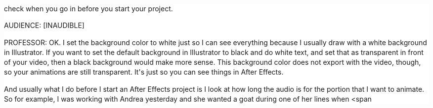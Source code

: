   <span m='710430'>check</span> <span m='711770'>when</span> <span
  m='712240'>you</span> <span m='712320'>go</span> <span m='712510'>in</span>
  <span m='712940'>before</span> <span m='713290'>you</span> <span
  m='713360'>start</span> <span m='713580'>your</span> <span
  m='713670'>project.</span> </p><p><span m='714642'>AUDIENCE:
  [INAUDIBLE]</span> </p><p><span m='716910'>PROFESSOR: OK.</span> <span
  m='721010'>I</span> <span m='721220'>set</span> <span m='721460'>the</span>
  <span m='721540'>background</span> <span m='722020'>color</span> <span
  m='722590'>to</span> <span m='722790'>white</span> <span
  m='723420'>just</span> <span m='723640'>so</span> <span m='723770'>I</span>
  <span m='723840'>can</span> <span m='724060'>see</span> <span
  m='724370'>everything</span> <span m='725680'>because</span> <span
  m='726020'>I</span> <span m='726070'>usually</span> <span
  m='727330'>draw</span> <span m='728000'>with</span> <span m='728220'>a</span>
  <span m='728280'>white</span> <span m='728570'>background</span> <span
  m='729310'>in</span> <span m='730100'>Illustrator.</span> <span
  m='731000'>If</span> <span m='731200'>you</span> <span m='731320'>want</span>
  <span m='731560'>to</span> <span m='731640'>set</span> <span
  m='731910'>the</span> <span m='731970'>default</span> <span
  m='732350'>background</span> <span m='732740'>in</span> <span
  m='732820'>Illustrator</span> <span m='733400'>to</span> <span
  m='733540'>black</span> <span m='733920'>and do</span> <span
  m='734050'>white</span> <span m='734410'>text,</span> <span
  m='735280'>and</span> <span m='735830'>set</span> <span m='736090'>that</span>
  <span m='736290'>as</span> <span m='736420'>transparent</span> <span
  m='737060'>in</span> <span m='737140'>front</span> <span m='737320'>of</span>
  <span m='737390'>your</span> <span m='737500'>video,</span> <span
  m='738510'>then</span> <span m='738730'>a</span> <span m='738820'>black</span>
  <span m='739080'>background</span> <span m='739520'>would</span> <span
  m='739640'>make</span> <span m='739820'>more</span> <span
  m='739940'>sense.</span> <span m='740740'>This</span> <span
  m='740860'>background</span> <span m='741250'>color</span> <span
  m='741610'>does</span> <span m='741840'>not</span> <span
  m='742470'>export</span> <span m='743050'>with</span> <span
  m='743300'>the</span> <span m='743370'>video,</span> <span
  m='743780'>though,</span> <span m='744010'>so</span> <span
  m='744180'>your</span> <span m='744320'>animations</span> <span
  m='744870'>are</span> <span m='744950'>still</span> <span
  m='745200'>transparent.</span> <span m='746000'>It's</span> <span
  m='746190'>just</span> <span m='746970'>so</span> <span m='747150'>you</span>
  <span m='747220'>can</span> <span m='747350'>see</span> <span
  m='747520'>things</span> <span m='747760'>in</span> <span
  m='747840'>After</span> <span m='748080'>Effects.</span> </p><p><span
  m='749980'>And</span> <span m='750210'>usually</span> <span
  m='750540'>what</span> <span m='750680'>I</span> <span m='750760'>do</span>
  <span m='751010'>before</span> <span m='751350'>I</span> <span
  m='751410'>start an</span> <span m='751730'>After</span> <span
  m='751990'>Effects</span> <span m='752250'>project</span> <span
  m='752660'>is</span> <span m='752780'>I</span> <span m='752880'>look</span>
  <span m='753170'>at</span> <span m='753260'>how</span> <span
  m='753540'>long</span> <span m='754070'>the</span> <span
  m='754200'>audio</span> <span m='754660'>is</span> <span m='754950'>for</span>
  <span m='755210'>the</span> <span m='755290'>portion</span> <span
  m='755720'>that</span> <span m='755840'>I</span> <span m='755890'>want</span>
  <span m='756110'>to</span> <span m='756210'>animate.</span> <span
  m='756750'>So</span> <span m='757100'>for</span> <span
  m='757290'>example,</span> <span m='758120'>I</span> <span
  m='758210'>was</span> <span m='758330'>working</span> <span
  m='758550'>with</span> <span m='758660'>Andrea</span> <span
  m='759030'>yesterday</span> <span m='759580'>and</span> <span
  m='759740'>she</span> <span m='759860'>wanted</span> <span m='760100'>a</span>
  <span m='760160'>goat</span> <span m='761350'>during</span> <span
  m='761730'>one</span> <span m='761910'>of</span> <span m='762000'>her</span>
  <span m='762090'>lines</span> <span m='762460'>when</span> <span
